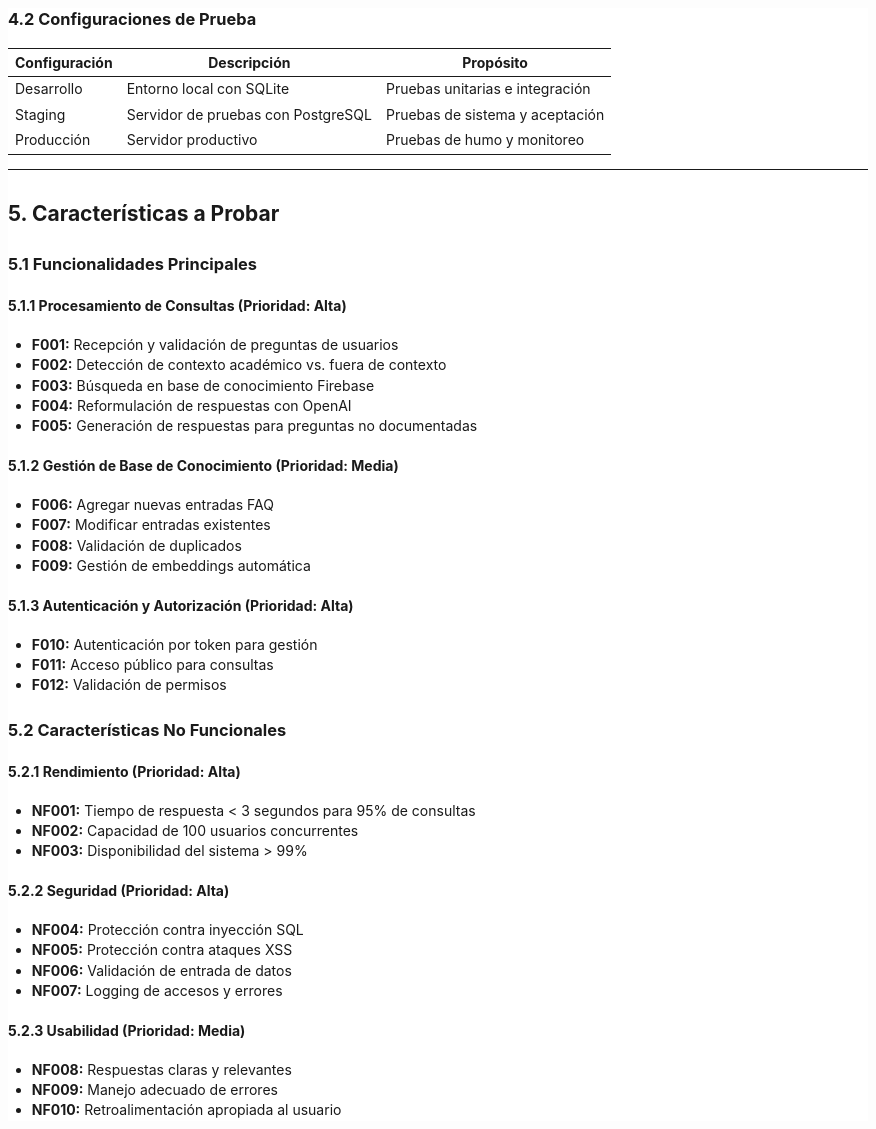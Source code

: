### 4.2 Configuraciones de Prueba

| **Configuración** | **Descripción** | **Propósito** |
|---|---|---|
| Desarrollo | Entorno local con SQLite | Pruebas unitarias e integración |
| Staging | Servidor de pruebas con PostgreSQL | Pruebas de sistema y aceptación |
| Producción | Servidor productivo | Pruebas de humo y monitoreo |

---

## 5. Características a Probar

### 5.1 Funcionalidades Principales

#### 5.1.1 Procesamiento de Consultas (Prioridad: Alta)
- **F001:** Recepción y validación de preguntas de usuarios
- **F002:** Detección de contexto académico vs. fuera de contexto
- **F003:** Búsqueda en base de conocimiento Firebase
- **F004:** Reformulación de respuestas con OpenAI
- **F005:** Generación de respuestas para preguntas no documentadas

#### 5.1.2 Gestión de Base de Conocimiento (Prioridad: Media)
- **F006:** Agregar nuevas entradas FAQ
- **F007:** Modificar entradas existentes
- **F008:** Validación de duplicados
- **F009:** Gestión de embeddings automática

#### 5.1.3 Autenticación y Autorización (Prioridad: Alta)
- **F010:** Autenticación por token para gestión
- **F011:** Acceso público para consultas
- **F012:** Validación de permisos

### 5.2 Características No Funcionales

#### 5.2.1 Rendimiento (Prioridad: Alta)
- **NF001:** Tiempo de respuesta < 3 segundos para 95% de consultas
- **NF002:** Capacidad de 100 usuarios concurrentes
- **NF003:** Disponibilidad del sistema > 99%

#### 5.2.2 Seguridad (Prioridad: Alta)
- **NF004:** Protección contra inyección SQL
- **NF005:** Protección contra ataques XSS
- **NF006:** Validación de entrada de datos
- **NF007:** Logging de accesos y errores

#### 5.2.3 Usabilidad (Prioridad: Media)
- **NF008:** Respuestas claras y relevantes
- **NF009:** Manejo adecuado de errores
- **NF010:** Retroalimentación apropiada al usuario
